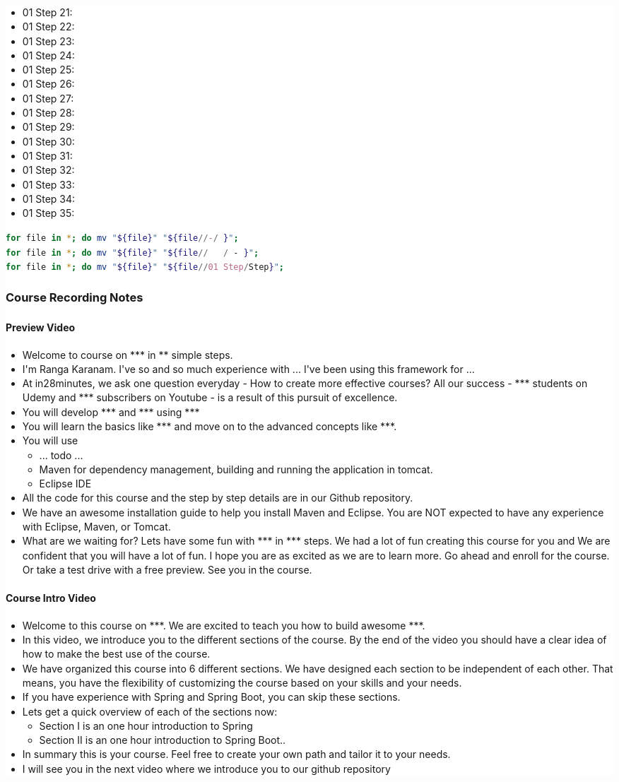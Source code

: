 - 01 Step 21: 
- 01 Step 22: 
- 01 Step 23: 
- 01 Step 24: 
- 01 Step 25: 
- 01 Step 26: 
- 01 Step 27: 
- 01 Step 28: 
- 01 Step 29: 
- 01 Step 30: 
- 01 Step 31: 
- 01 Step 32: 
- 01 Step 33: 
- 01 Step 34: 
- 01 Step 35: 

```sh
for file in *; do mv "${file}" "${file//-/ }";
for file in *; do mv "${file}" "${file//   / - }";
for file in *; do mv "${file}" "${file//01 Step/Step}";
```

### Course Recording Notes

 #### Preview Video
- Welcome to course on *** in ** simple steps.
- I'm Ranga Karanam. I've so and so much experience with ... I've been using this framework for ...
- At in28minutes, we ask one question everyday - How to create more effective courses? All our success - *** students on Udemy and *** subscribers on Youtube - is a result of this pursuit of excellence.
- You will develop *** and *** using ***
- You will  learn the basics like *** and move on to the advanced concepts like ***.
- You will use 
  - ... todo ...
  - Maven for dependency management, building and running the application in tomcat.
  - Eclipse IDE
- All the code for this course and the step by step details are in our Github repository. 
- We have an awesome installation guide to help you install Maven and Eclipse. You are NOT expected to have any experience with Eclipse, Maven, or Tomcat.
- What are we waiting for? Lets have some fun with *** in *** steps. We had a lot of fun creating this course for you and We are confident that you will have a lot of fun. I hope you are as excited as we are to learn more. Go ahead and enroll for the course. Or take a test drive with a free preview. See you in the course.

#### Course Intro Video
- Welcome to this course on ***. We are excited to teach you how to build awesome ***. 
- In this video, we introduce you to the different sections of the course. By the end of the video you should have a clear idea of how to make the best use of the course.
- We have organized this course into 6 different sections. We have designed each section to be independent of each other. That means, you have the flexibility of customizing the course based on your skills and your needs. 
- If you have experience with Spring and Spring Boot, you can skip these sections.
- Lets get a quick overview of each of the sections now:
  - Section I is an one hour introduction to Spring 
  - Section II is an one hour introduction to Spring Boot..
- In summary this is your course. Feel free to create your own path and tailor it to your needs.
- I will see you in the next video where we introduce you to our github repository
